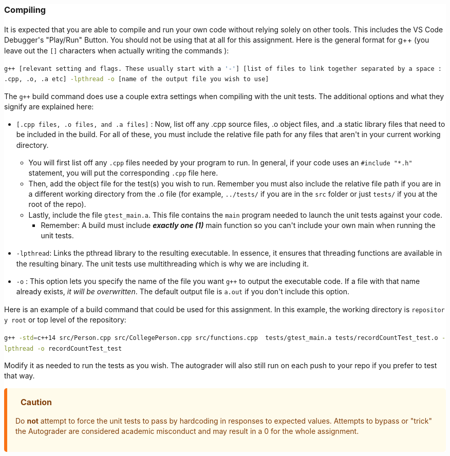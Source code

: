 ### Compiling

It is expected that you are able to compile and run your own code without relying solely on other tools. This includes the VS Code Debugger's "Play/Run" Button. You should not be using that at all for this assignment. Here is the general format for g++ (you leave out the `[]` characters when actually writing the commands ):

```bash
g++ [relevant setting and flags. These usually start with a '-'] [list of files to link together separated by a space : .cpp, .o, .a etc] -lpthread -o [name of the output file you wish to use]
```

The `g++` build command does use a couple extra settings when compiling with the unit tests. The additional options and what they signify are explained here:


- `[.cpp files, .o files, and .a files]` : Now, list off any .cpp source files, .o object files, and .a static library files that need to be included in the build. For all of these, you must include the relative file path for any files that aren't in your current working directory.
    - You will first list off any `.cpp` files needed by your program to run. In general, if your code uses an `#include "*.h"` statement, you will put the corresponding `.cpp` file here.
    - Then, add the object file for the test(s) you wish to run. Remember you must also include the relative file path if you are in a different working directory from the .o file (for example, `../tests/` if you are in the `src` folder or just `tests/` if you at the root of the repo).
    - Lastly, include the file `gtest_main.a`. This file contains the `main` program needed to launch the unit tests against your code.
        - Remember: A build must include **_exactly one (1)_** main function so you can't include your own main when running the unit tests.

- `-lpthread`: Links the pthread library to the resulting executable. In essence, it ensures that threading functions are available in the resulting binary. The unit tests use multithreading which is why we are including it.

- `-o` : This option lets you specify the name of the file you want `g++` to output the executable code. If a file with that name already exists, *it will be overwritten*. The default output file is `a.out` if you don't include this option.

Here is an example of a build command that could be used for this assignment. In this example, the working directory is `repository root` or top level of the repository:

```bash
g++ -std=c++14 src/Person.cpp src/CollegePerson.cpp src/functions.cpp  tests/gtest_main.a tests/recordCountTest_test.o -lpthread -o recordCountTest_test
```

Modify it as needed to run the tests as you wish. The autograder will also still run on each push to your repo if you prefer to test that way. 
<div
    style="background-color: #FFFBEB; border-left: 6px solid #F97316; color: #813F0B; padding: 16px; border-radius: 5px;">
    <i class="fa-solid fa-triangle-exclamation" style="margin-right: 10px;"></i>
    <b style="display: inline; margin-bottom: 8px; font-size: 16px;">Caution</b>
    <p>Do <b>not</b> attempt to force the unit tests to pass by hardcoding in responses to expected values. Attempts to bypass or "trick" the Autograder are considered academic misconduct and may result in a 0 for the whole assignment.</p>
</div>
